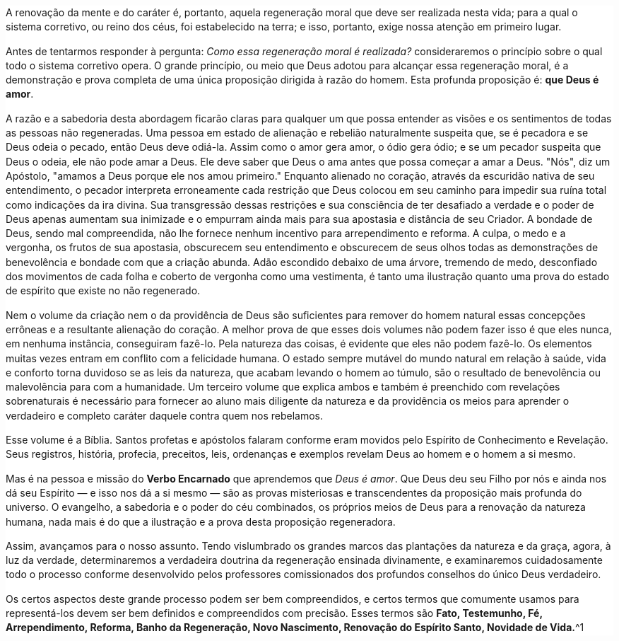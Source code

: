 A renovação da mente e do caráter é, portanto, aquela regeneração moral que deve ser realizada nesta vida; para a qual o sistema corretivo, ou reino dos céus, foi estabelecido na terra; e isso, portanto, exige nossa atenção em primeiro lugar.

Antes de tentarmos responder à pergunta: _Como essa regeneração moral é realizada?_ consideraremos o princípio sobre o qual todo o sistema corretivo opera. O grande princípio, ou meio que Deus adotou para alcançar essa regeneração moral, é a demonstração e prova completa de uma única proposição dirigida à razão do homem. Esta profunda proposição é: **que Deus é amor**.

A razão e a sabedoria desta abordagem ficarão claras para qualquer um que possa entender as visões e os sentimentos de todas as pessoas não regeneradas. Uma pessoa em estado de alienação e rebelião naturalmente suspeita que, se é pecadora e se Deus odeia o pecado, então Deus deve odiá-la. Assim como o amor gera amor, o ódio gera ódio; e se um pecador suspeita que Deus o odeia, ele não pode amar a Deus. Ele deve saber que Deus o ama antes que possa começar a amar a Deus. "Nós", diz um Apóstolo, "amamos a Deus porque ele nos amou primeiro." Enquanto alienado no coração, através da escuridão nativa de seu entendimento, o pecador interpreta erroneamente cada restrição que Deus colocou em seu caminho para impedir sua ruína total como indicações da ira divina. Sua transgressão dessas restrições e sua consciência de ter desafiado a verdade e o poder de Deus apenas aumentam sua inimizade e o empurram ainda mais para sua apostasia e distância de seu Criador. A bondade de Deus, sendo mal compreendida, não lhe fornece nenhum incentivo para arrependimento e reforma. A culpa, o medo e a vergonha, os frutos de sua apostasia, obscurecem seu entendimento e obscurecem de seus olhos todas as demonstrações de benevolência e bondade com que a criação abunda. Adão escondido debaixo de uma árvore, tremendo de medo, desconfiado dos movimentos de cada folha e coberto de vergonha como uma vestimenta, é tanto uma ilustração quanto uma prova do estado de espírito que existe no não regenerado.

Nem o volume da criação nem o da providência de Deus são suficientes para remover do homem natural essas concepções errôneas e a resultante alienação do coração. A melhor prova de que esses dois volumes não podem fazer isso é que eles nunca, em nenhuma instância, conseguiram fazê-lo. Pela natureza das coisas, é evidente que eles não podem fazê-lo. Os elementos muitas vezes entram em conflito com a felicidade humana. O estado sempre mutável do mundo natural em relação à saúde, vida e conforto torna duvidoso se as leis da natureza, que acabam levando o homem ao túmulo, são o resultado de benevolência ou malevolência para com a humanidade. Um terceiro volume que explica ambos e também é preenchido com revelações sobrenaturais é necessário para fornecer ao aluno mais diligente da natureza e da providência os meios para aprender o verdadeiro e completo caráter daquele contra quem nos rebelamos.

Esse volume é a Bíblia. Santos profetas e apóstolos falaram conforme eram movidos pelo Espírito de Conhecimento e Revelação. Seus registros, história, profecia, preceitos, leis, ordenanças e exemplos revelam Deus ao homem e o homem a si mesmo.

Mas é na pessoa e missão do **Verbo Encarnado** que aprendemos que _Deus é amor_. Que Deus deu seu Filho por nós e ainda nos dá seu Espírito — e isso nos dá a si mesmo — são as provas misteriosas e transcendentes da proposição mais profunda do universo. O evangelho, a sabedoria e o poder do céu combinados, os próprios meios de Deus para a renovação da natureza humana, nada mais é do que a ilustração e a prova desta proposição regeneradora.

Assim, avançamos para o nosso assunto. Tendo vislumbrado os grandes marcos das plantações da natureza e da graça, agora, à luz da verdade, determinaremos a verdadeira doutrina da regeneração ensinada divinamente, e examinaremos cuidadosamente todo o processo conforme desenvolvido pelos professores comissionados dos profundos conselhos do único Deus verdadeiro.

Os certos aspectos deste grande processo podem ser bem compreendidos, e certos termos que comumente usamos para representá-los devem ser bem definidos e compreendidos com precisão. Esses termos são **Fato, Testemunho, Fé, Arrependimento, Reforma, Banho da Regeneração, Novo Nascimento, Renovação do Espírito Santo, Novidade de Vida.**^1
